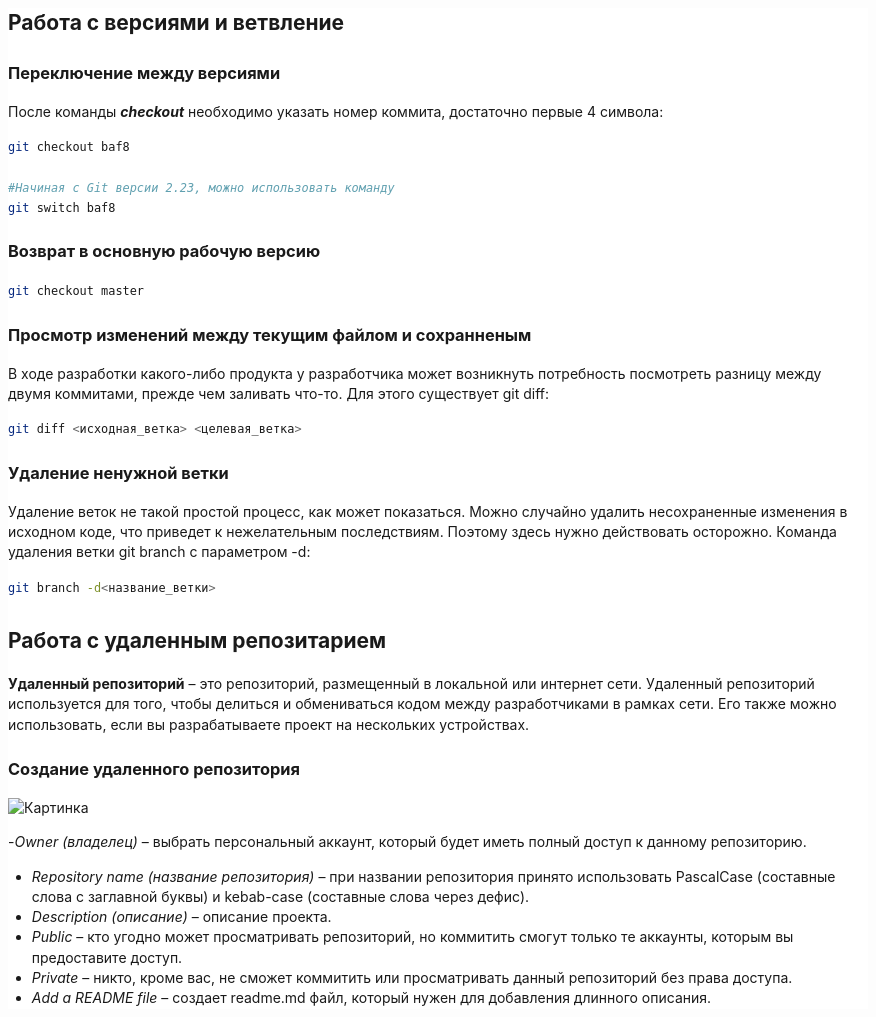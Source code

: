 
## Работа с версиями и ветвление
### <a id="title6"> Переключение между версиями</a>
После команды ___checkout___ необходимо указать номер коммита, достаточно первые 4 символа:
```sh
git checkout baf8

#Начиная с Git версии 2.23, можно использовать команду
git switch baf8
```

### <a id="title7"> Возврат в основную рабочую версию </a>
```sh
git checkout master
```


### <a id="title8"> Просмотр изменений между текущим файлом и сохранненым </a>
В ходе разработки какого-либо продукта у разработчика может возникнуть потребность посмотреть разницу между двумя коммитами, прежде чем заливать что-то. Для этого существует git diff:
```sh
git diff <исходная_ветка> <целевая_ветка>
```
### <a id="title9"> Удаление ненужной ветки </a>
Удаление веток не такой простой процесс, как может показаться. Можно случайно удалить несохраненные изменения в исходном коде, что приведет к нежелательным последствиям. Поэтому здесь нужно действовать осторожно. Команда удаления ветки git branch с параметром -d:
```sh
git branch -d<название_ветки>
```
## Работа с удаленным репозитарием

**Удаленный репозиторий** – это репозиторий, размещенный в локальной или интернет сети. Удаленный репозиторий используется для того, чтобы делиться и обмениваться кодом между разработчиками в рамках сети. Его также можно использовать, если вы разрабатываете проект на нескольких устройствах.

### Создание удаленного репозитория
![Картинка](Repository)

-*Owner (владелец)* – выбрать персональный аккаунт, который будет иметь полный доступ к данному репозиторию.

- *Repository name (название репозитория)* – при названии репозитория принято использовать PascalCase (составные слова с заглавной буквы) и kebab-case (составные слова через дефис).
- *Description (описание)* – описание проекта.
- *Public* – кто угодно может просматривать репозиторий, но коммитить смогут только те аккаунты, которым вы предоставите доступ.
- *Private* – никто, кроме вас, не сможет коммитить или просматривать данный репозиторий без права доступа.
- *Add a README file* – создает readme.md файл, который нужен для добавления длинного описания.
